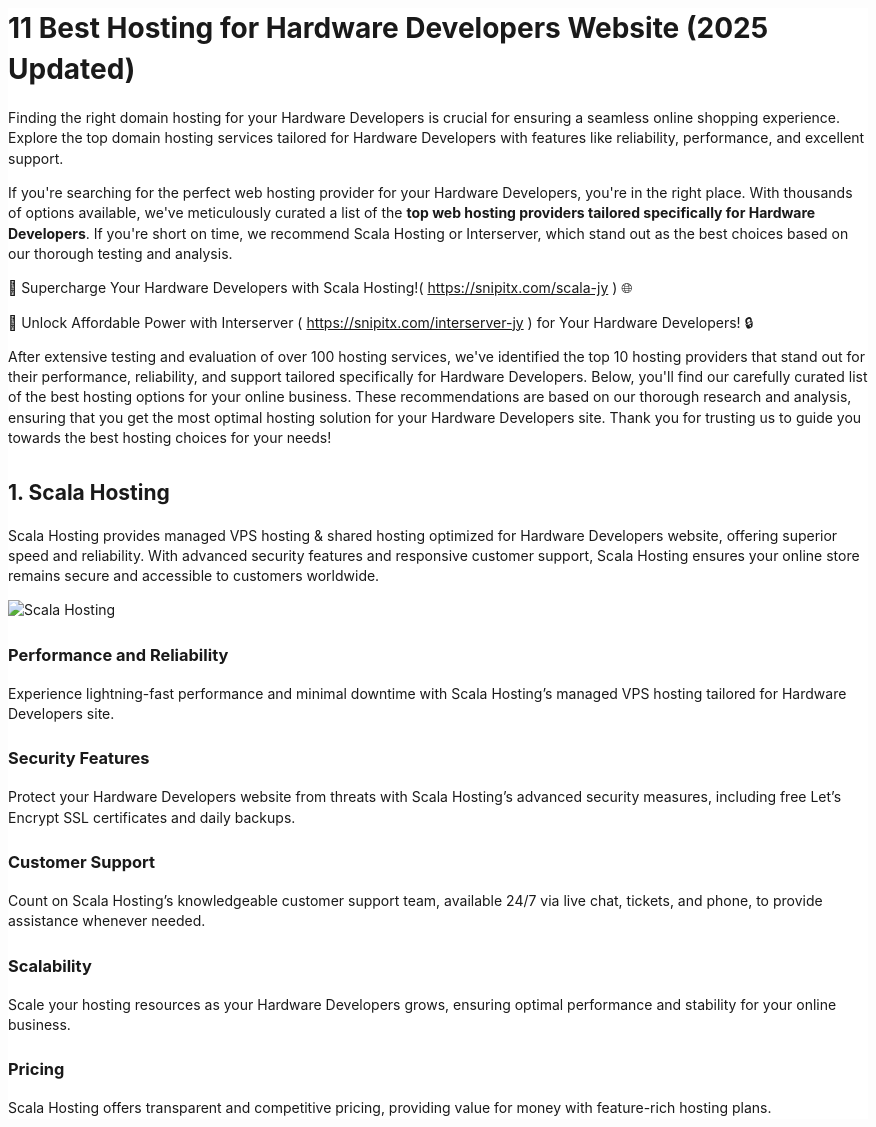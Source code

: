 # 11 Best Hosting for Hardware Developers Website (2025 Updated)

Finding the right domain hosting for your Hardware Developers is crucial for ensuring a seamless online shopping experience. Explore the top domain hosting services tailored for Hardware Developers with features like reliability, performance, and excellent support.

If you're searching for the perfect web hosting provider for your Hardware Developers, you're in the right place. With thousands of options available, we've meticulously curated a list of the **top web hosting providers tailored specifically for Hardware Developers**. If you're short on time, we recommend Scala Hosting or Interserver, which stand out as the best choices based on our thorough testing and analysis.

🚀 Supercharge Your Hardware Developers with Scala Hosting!( https://snipitx.com/scala-jy ) 🌐 

💸 Unlock Affordable Power with Interserver ( https://snipitx.com/interserver-jy ) for Your Hardware Developers! 🔒

After extensive testing and evaluation of over 100 hosting services, we've identified the top 10 hosting providers that stand out for their performance, reliability, and support tailored specifically for Hardware Developers. Below, you'll find our carefully curated list of the best hosting options for your online business. These recommendations are based on our thorough research and analysis, ensuring that you get the most optimal hosting solution for your Hardware Developers site. Thank you for trusting us to guide you towards the best hosting choices for your needs!

## 1. Scala Hosting

Scala Hosting provides managed VPS hosting & shared hosting optimized for Hardware Developers website, offering superior speed and reliability. With advanced security features and responsive customer support, Scala Hosting ensures your online store remains secure and accessible to customers worldwide.

![Scala Hosting](https://i.imgur.com/uJ5JIK3.png "Scala Web Hosting")

### Performance and Reliability
Experience lightning-fast performance and minimal downtime with Scala Hosting’s managed VPS hosting tailored for Hardware Developers site.

### Security Features
Protect your Hardware Developers website from threats with Scala Hosting’s advanced security measures, including free Let’s Encrypt SSL certificates and daily backups.

### Customer Support
Count on Scala Hosting’s knowledgeable customer support team, available 24/7 via live chat, tickets, and phone, to provide assistance whenever needed.

### Scalability
Scale your hosting resources as your Hardware Developers grows, ensuring optimal performance and stability for your online business.

### Pricing
Scala Hosting offers transparent and competitive pricing, providing value for money with feature-rich hosting plans.
